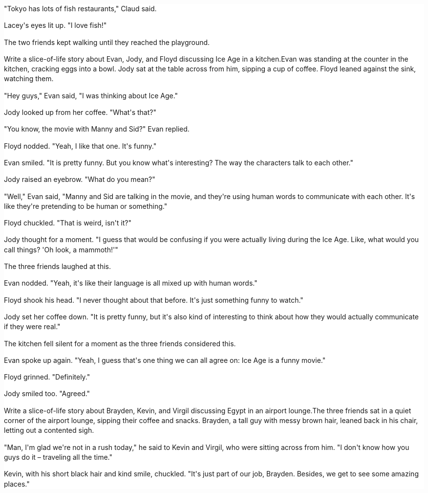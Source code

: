 "Tokyo has lots of fish restaurants," Claud said.

Lacey's eyes lit up. "I love fish!"

The two friends kept walking until they reached the playground.
<end>

Write a slice-of-life story about Evan, Jody, and Floyd discussing Ice Age in a kitchen.<start>Evan was standing at the counter in the kitchen, cracking eggs into a bowl. Jody sat at the table across from him, sipping a cup of coffee. Floyd leaned against the sink, watching them.

"Hey guys," Evan said, "I was thinking about Ice Age."

Jody looked up from her coffee. "What's that?"

"You know, the movie with Manny and Sid?" Evan replied.

Floyd nodded. "Yeah, I like that one. It's funny."

Evan smiled. "It is pretty funny. But you know what's interesting? The way the characters talk to each other."

Jody raised an eyebrow. "What do you mean?"

"Well," Evan said, "Manny and Sid are talking in the movie, and they're using human words to communicate with each other. It's like they're pretending to be human or something."

Floyd chuckled. "That is weird, isn't it?"

Jody thought for a moment. "I guess that would be confusing if you were actually living during the Ice Age. Like, what would you call things? 'Oh look, a mammoth!'"

The three friends laughed at this.

Evan nodded. "Yeah, it's like their language is all mixed up with human words."

Floyd shook his head. "I never thought about that before. It's just something funny to watch."

Jody set her coffee down. "It is pretty funny, but it's also kind of interesting to think about how they would actually communicate if they were real."

The kitchen fell silent for a moment as the three friends considered this.

Evan spoke up again. "Yeah, I guess that's one thing we can all agree on: Ice Age is a funny movie."

Floyd grinned. "Definitely."

Jody smiled too. "Agreed."
<end>

Write a slice-of-life story about Brayden, Kevin, and Virgil discussing Egypt in an airport lounge.<start>The three friends sat in a quiet corner of the airport lounge, sipping their coffee and snacks. Brayden, a tall guy with messy brown hair, leaned back in his chair, letting out a contented sigh.

"Man, I'm glad we're not in a rush today," he said to Kevin and Virgil, who were sitting across from him. "I don't know how you guys do it – traveling all the time."

Kevin, with his short black hair and kind smile, chuckled. "It's just part of our job, Brayden. Besides, we get to see some amazing places."
